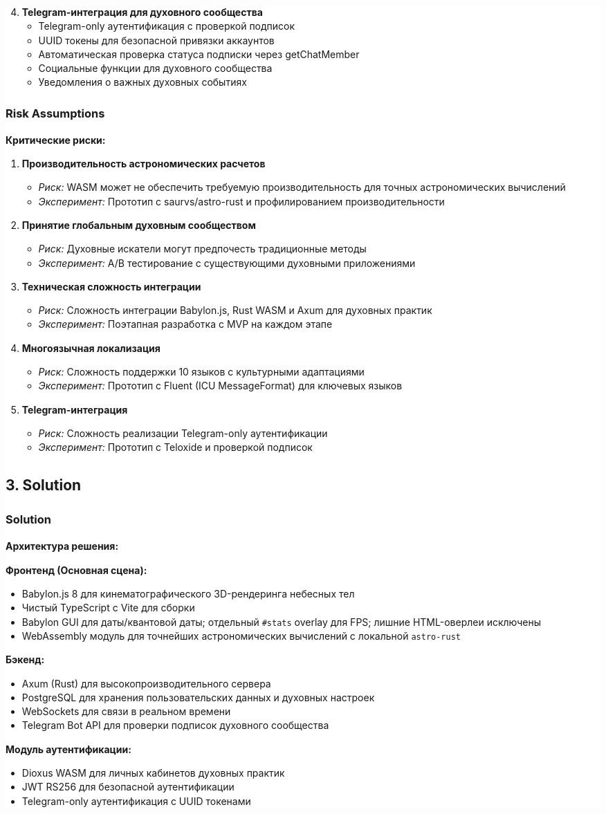 4. **Telegram-интеграция для духовного сообщества**
   - Telegram-only аутентификация с проверкой подписок
   - UUID токены для безопасной привязки аккаунтов
   - Автоматическая проверка статуса подписки через getChatMember
   - Социальные функции для духовного сообщества
   - Уведомления о важных духовных событиях

### Risk Assumptions

**Критические риски:**

1. **Производительность астрономических расчетов**
   - *Риск:* WASM может не обеспечить требуемую производительность для точных астрономических вычислений
   - *Эксперимент:* Прототип с saurvs/astro-rust и профилированием производительности

2. **Принятие глобальным духовным сообществом**
   - *Риск:* Духовные искатели могут предпочесть традиционные методы
   - *Эксперимент:* A/B тестирование с существующими духовными приложениями

3. **Техническая сложность интеграции**
   - *Риск:* Сложность интеграции Babylon.js, Rust WASM и Axum для духовных практик
   - *Эксперимент:* Поэтапная разработка с MVP на каждом этапе

4. **Многоязычная локализация**
   - *Риск:* Сложность поддержки 10 языков с культурными адаптациями
   - *Эксперимент:* Прототип с Fluent (ICU MessageFormat) для ключевых языков

5. **Telegram-интеграция**
   - *Риск:* Сложность реализации Telegram-only аутентификации
   - *Эксперимент:* Прототип с Teloxide и проверкой подписок

## 3. Solution

### Solution

**Архитектура решения:**

**Фронтенд (Основная сцена):**
- Babylon.js 8 для кинематографического 3D-рендеринга небесных тел
- Чистый TypeScript с Vite для сборки
- Babylon GUI для даты/квантовой даты; отдельный `#stats` overlay для FPS; лишние HTML-оверлеи исключены
- WebAssembly модуль для точнейших астрономических вычислений с локальной `astro-rust`

**Бэкенд:**
- Axum (Rust) для высокопроизводительного сервера
- PostgreSQL для хранения пользовательских данных и духовных настроек
- WebSockets для связи в реальном времени
- Telegram Bot API для проверки подписок духовного сообщества

**Модуль аутентификации:**
- Dioxus WASM для личных кабинетов духовных практик
- JWT RS256 для безопасной аутентификации
- Telegram-only аутентификация с UUID токенами
